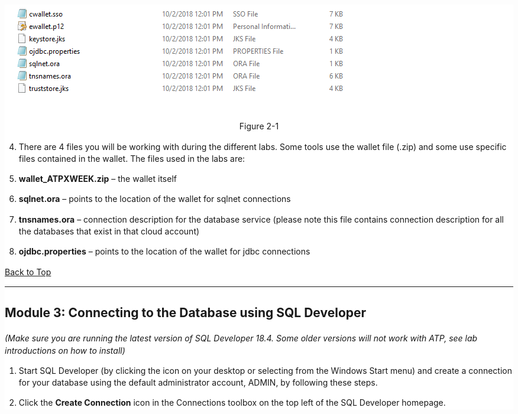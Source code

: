 ![](./media/image6.png)
<p align="center">Figure 2-1</p>

4. There are 4 files you will be working with during the different labs.
Some tools use the wallet file (.zip) and some use specific files
contained in the wallet. The files used in the labs are:

1.  **wallet\_ATPXWEEK.zip** – the wallet itself

2.  **sqlnet.ora** – points to the location of the wallet for sqlnet
    connections

3.  **tnsnames.ora** – connection description for the database service
    (please note this file contains connection description for all the
    databases that exist in that cloud account)

4.  **ojdbc.properties** – points to the location of the wallet for jdbc
    connections
    
[Back to Top](#table-of-contents)   

***** 

## Module 3:  Connecting to the Database using SQL Developer 

*(Make sure you are running the latest version of SQL Developer 18.4. Some older versions will not work with ATP, see lab introductions on how to install)*

1. Start SQL Developer (by clicking the icon on your desktop or selecting
from the Windows Start menu) and create a connection for your database
using the default administrator account, ADMIN, by following these
steps.

2. Click the **Create Connection** icon in the Connections toolbox on the
top left of the SQL Developer homepage.
